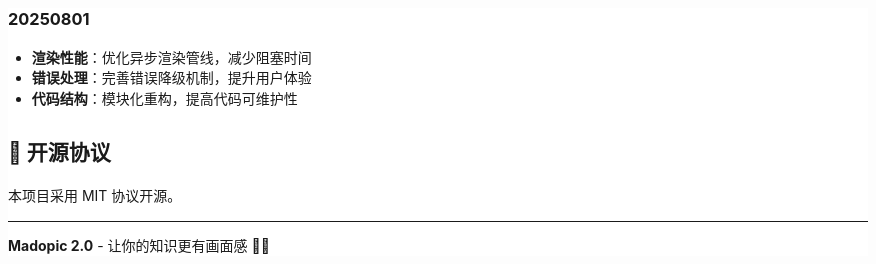### 20250801
- **渲染性能**：优化异步渲染管线，减少阻塞时间
- **错误处理**：完善错误降级机制，提升用户体验
- **代码结构**：模块化重构，提高代码可维护性

## 📄 开源协议

本项目采用 MIT 协议开源。

---

**Madopic 2.0** - 让你的知识更有画面感 🎨✨